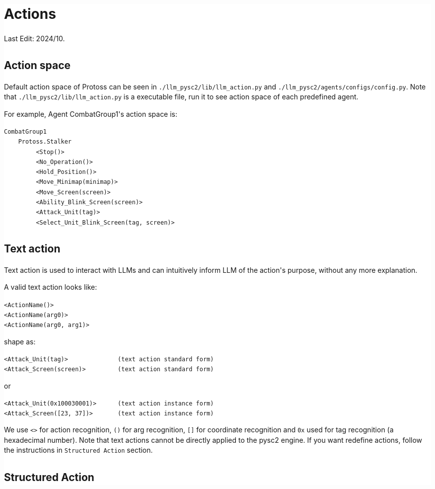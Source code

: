 

# Actions

Last Edit: 2024/10. 


## Action space

Default action space of Protoss can be seen in `./llm_pysc2/lib/llm_action.py` and 
`./llm_pysc2/agents/configs/config.py`. Note that `./llm_pysc2/lib/llm_action.py` 
is a executable file, run it to see action space of each predefined agent.

For example, Agent CombatGroup1's action space is:

    CombatGroup1
        Protoss.Stalker
             <Stop()>
             <No_Operation()>
             <Hold_Position()>
             <Move_Minimap(minimap)>
             <Move_Screen(screen)>
             <Ability_Blink_Screen(screen)>
             <Attack_Unit(tag)>
             <Select_Unit_Blink_Screen(tag, screen)>


## Text action

Text action is used to interact with LLMs and can intuitively inform LLM of 
the action's purpose, without any more explanation.

A valid text action looks like:

    <ActionName()>
    <ActionName(arg0)>
    <ActionName(arg0, arg1)>

shape as:

    <Attack_Unit(tag)>              (text action standard form)
    <Attack_Screen(screen)>         (text action standard form)

or

    <Attack_Unit(0x100030001)>      (text action instance form)
    <Attack_Screen([23, 37])>       (text action instance form)

We use `<>` for action recognition, `()` for arg recognition, `[]` for coordinate recognition and
`0x` used for tag recognition (a hexadecimal number). Note that text actions cannot be directly applied to the pysc2 engine. If you want redefine actions, 
follow the instructions in `Structured Action` section.


## Structured Action
